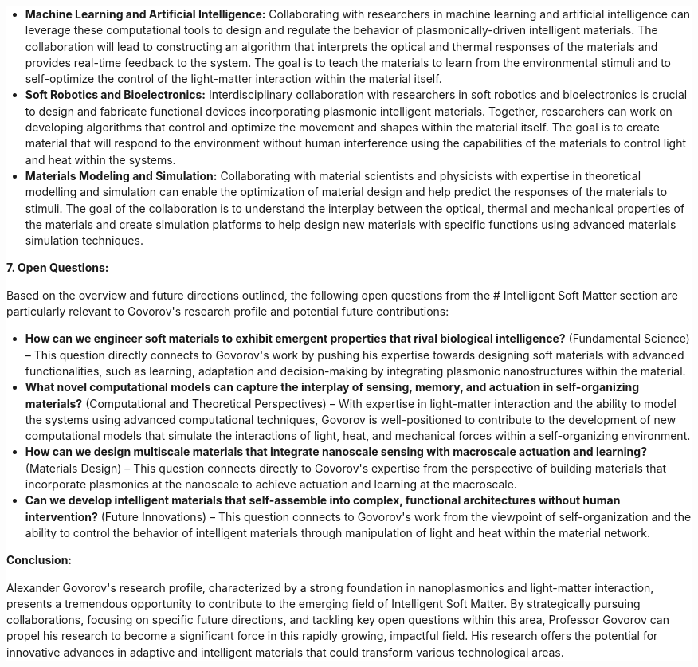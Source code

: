 * **Machine Learning and Artificial Intelligence:**  Collaborating with researchers in machine learning and artificial intelligence can leverage these computational tools to design and regulate the behavior of plasmonically-driven intelligent materials. The collaboration will lead to constructing an algorithm that interprets the optical and thermal responses of the materials and provides real-time feedback to the system. The goal is to teach the materials to learn from the environmental stimuli and to self-optimize the control of the light-matter interaction within the material itself. 
* **Soft Robotics and Bioelectronics:**  Interdisciplinary collaboration with researchers in soft robotics and bioelectronics is crucial to design and fabricate functional devices incorporating plasmonic intelligent materials. Together, researchers can work on developing algorithms that control and optimize the movement and shapes within the material itself. The goal is to create material that will respond to the environment without human interference using the capabilities of the materials to control light and heat within the systems.   
* **Materials Modeling and Simulation:** Collaborating with material scientists and physicists with expertise in theoretical modelling and simulation can enable the optimization of material design and help predict the responses of the materials to stimuli. The goal of the collaboration is to understand the interplay between the optical, thermal and mechanical properties of the materials and create simulation platforms to help design new materials with specific functions using advanced materials simulation techniques. 



**7. Open Questions:**

Based on the overview and future directions outlined, the following open questions from the # Intelligent Soft Matter section are particularly relevant to Govorov's research profile and potential future contributions:

* **How can we engineer soft materials to exhibit emergent properties that rival biological intelligence?** (Fundamental Science) – This question directly connects to Govorov's work by pushing his expertise towards designing soft materials with advanced functionalities, such as learning, adaptation and decision-making by integrating plasmonic nanostructures within the material.
* **What novel computational models can capture the interplay of sensing, memory, and actuation in self-organizing materials?** (Computational and Theoretical Perspectives) – With expertise in light-matter interaction and the ability to model the systems using advanced computational techniques, Govorov is well-positioned to contribute to the development of new computational models that simulate the interactions of light, heat, and mechanical forces within a self-organizing environment.
* **How can we design multiscale materials that integrate nanoscale sensing with macroscale actuation and learning?**  (Materials Design) – This question connects directly to Govorov's expertise from the perspective of building materials that incorporate plasmonics at the nanoscale to achieve actuation and learning at the macroscale.  
* **Can we develop intelligent materials that self-assemble into complex, functional architectures without human intervention?** (Future Innovations) –  This question connects to Govorov's work from the viewpoint of self-organization and the ability to control the behavior of intelligent materials through manipulation of light and heat within the material network.

**Conclusion:**

Alexander Govorov's research profile, characterized by a strong foundation in nanoplasmonics and light-matter interaction, presents a tremendous opportunity to contribute to the emerging field of Intelligent Soft Matter. By strategically pursuing collaborations, focusing on specific future directions, and tackling key open questions within this area, Professor Govorov can propel his research to become a significant force in this rapidly growing, impactful field. His research offers the potential for innovative advances in adaptive and intelligent materials that could transform various technological areas.
